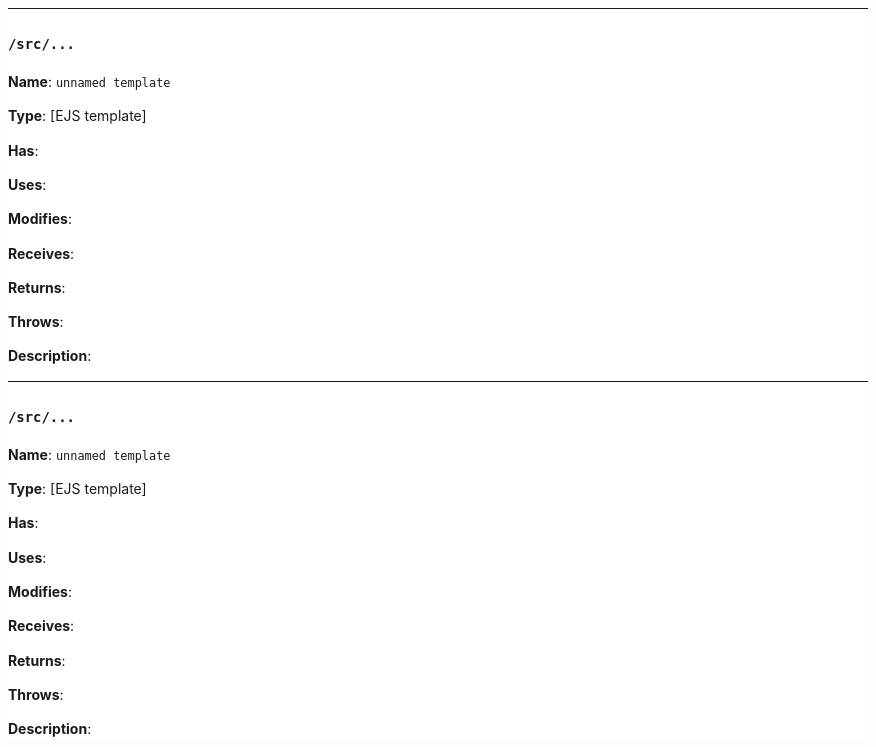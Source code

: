 
----

### `/src/...`



**Name**:  `unnamed template`


**Type**:  [EJS template]


**Has**:  


**Uses**:  


**Modifies**:  


**Receives**:  


**Returns**:  


**Throws**:  


**Description**:  




----

### `/src/...`



**Name**:  `unnamed template`


**Type**:  [EJS template]


**Has**:  


**Uses**:  


**Modifies**:  


**Receives**:  


**Returns**:  


**Throws**:  


**Description**:  




